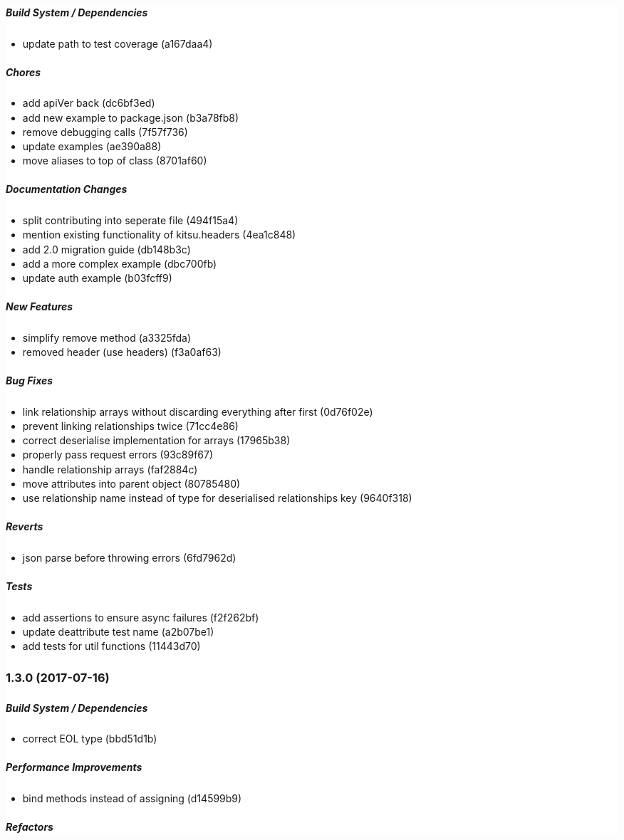 ##### Build System / Dependencies

* update path to test coverage (a167daa4)

##### Chores

* add apiVer back (dc6bf3ed)
* add new example to package.json (b3a78fb8)
* remove debugging calls (7f57f736)
* update examples (ae390a88)
* move aliases to top of class (8701af60)

##### Documentation Changes

* split contributing into seperate file (494f15a4)
* mention existing functionality of kitsu.headers (4ea1c848)
* add 2.0 migration guide (db148b3c)
* add a more complex example (dbc700fb)
* update auth example (b03fcff9)

##### New Features

* simplify remove method (a3325fda)
* removed header (use headers) (f3a0af63)

##### Bug Fixes

* link relationship arrays without discarding everything after first (0d76f02e)
* prevent linking relationships twice (71cc4e86)
* correct deserialise implementation for arrays (17965b38)
* properly pass request errors (93c89f67)
* handle relationship arrays (faf2884c)
* move attributes into parent object (80785480)
* use relationship name instead of type for deserialised relationships key (9640f318)

##### Reverts

* json parse before throwing errors (6fd7962d)

##### Tests

* add assertions to ensure async failures (f2f262bf)
* update deattribute test name (a2b07be1)
* add tests for util functions (11443d70)

### 1.3.0 (2017-07-16)

##### Build System / Dependencies

* correct EOL type (bbd51d1b)

##### Performance Improvements

* bind methods instead of assigning (d14599b9)

##### Refactors
